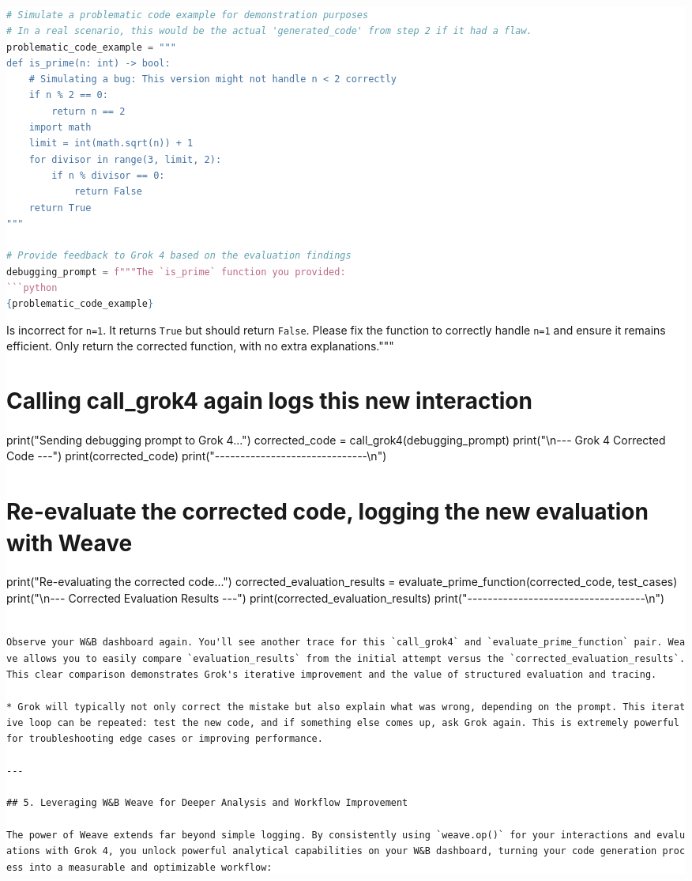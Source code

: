````python
# Simulate a problematic code example for demonstration purposes
# In a real scenario, this would be the actual 'generated_code' from step 2 if it had a flaw.
problematic_code_example = """
def is_prime(n: int) -> bool:
    # Simulating a bug: This version might not handle n < 2 correctly
    if n % 2 == 0:
        return n == 2
    import math
    limit = int(math.sqrt(n)) + 1
    for divisor in range(3, limit, 2):
        if n % divisor == 0:
            return False
    return True
""" 

# Provide feedback to Grok 4 based on the evaluation findings
debugging_prompt = f"""The `is_prime` function you provided:
```python
{problematic_code_example}
````

Is incorrect for `n=1`. It returns `True` but should return `False`. Please fix the function to correctly handle `n=1` and ensure it remains efficient. Only return the corrected function, with no extra explanations."""

# Calling call\_grok4 again logs this new interaction

print("Sending debugging prompt to Grok 4...")
corrected\_code = call\_grok4(debugging\_prompt)
print("\\n--- Grok 4 Corrected Code ---")
print(corrected\_code)
print("------------------------------\\n")

# Re-evaluate the corrected code, logging the new evaluation with Weave

print("Re-evaluating the corrected code...")
corrected\_evaluation\_results = evaluate\_prime\_function(corrected\_code, test\_cases)
print("\\n--- Corrected Evaluation Results ---")
print(corrected\_evaluation\_results)
print("-----------------------------------\\n")

```

Observe your W&B dashboard again. You'll see another trace for this `call_grok4` and `evaluate_prime_function` pair. Weave allows you to easily compare `evaluation_results` from the initial attempt versus the `corrected_evaluation_results`. This clear comparison demonstrates Grok's iterative improvement and the value of structured evaluation and tracing.

* Grok will typically not only correct the mistake but also explain what was wrong, depending on the prompt. This iterative loop can be repeated: test the new code, and if something else comes up, ask Grok again. This is extremely powerful for troubleshooting edge cases or improving performance.

---

## 5. Leveraging W&B Weave for Deeper Analysis and Workflow Improvement

The power of Weave extends far beyond simple logging. By consistently using `weave.op()` for your interactions and evaluations with Grok 4, you unlock powerful analytical capabilities on your W&B dashboard, turning your code generation process into a measurable and optimizable workflow:

```